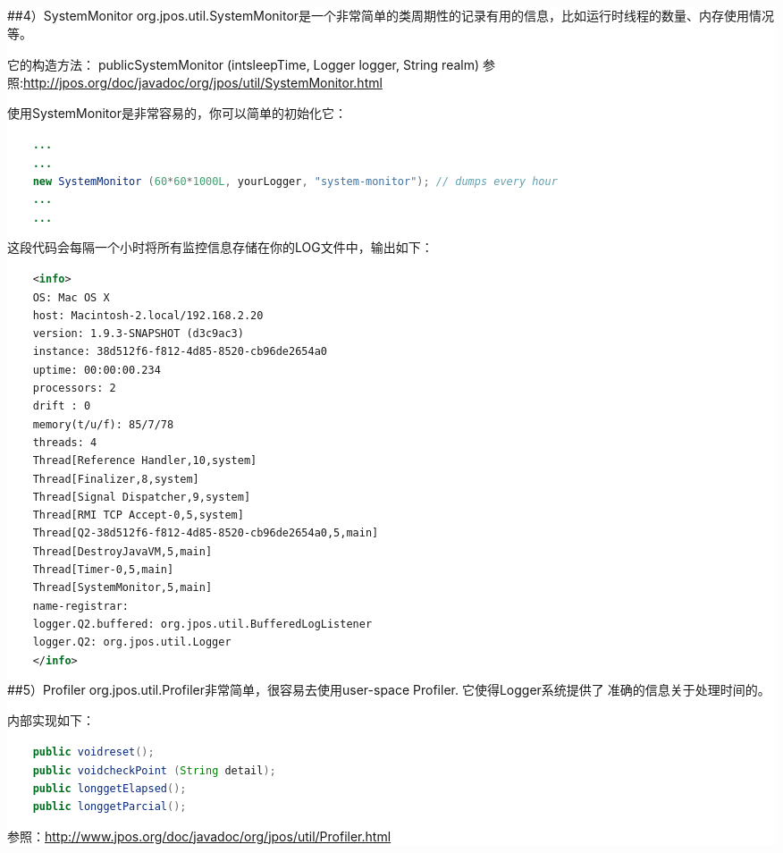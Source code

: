 ##4）SystemMonitor
org.jpos.util.SystemMonitor是一个非常简单的类周期性的记录有用的信息，比如运行时线程的数量、内存使用情况等。
	
它的构造方法：
publicSystemMonitor (intsleepTime, Logger logger, String realm)
参照:http://jpos.org/doc/javadoc/org/jpos/util/SystemMonitor.html
	
使用SystemMonitor是非常容易的，你可以简单的初始化它：
```java
	...
	...
	new SystemMonitor (60*60*1000L, yourLogger, "system-monitor"); // dumps every hour
	...
	...
```

这段代码会每隔一个小时将所有监控信息存储在你的LOG文件中，输出如下：
```xml
	<info>
	OS: Mac OS X
	host: Macintosh-2.local/192.168.2.20
	version: 1.9.3-SNAPSHOT (d3c9ac3)
	instance: 38d512f6-f812-4d85-8520-cb96de2654a0
	uptime: 00:00:00.234
	processors: 2
	drift : 0
	memory(t/u/f): 85/7/78
	threads: 4
	Thread[Reference Handler,10,system]
	Thread[Finalizer,8,system]
	Thread[Signal Dispatcher,9,system]
	Thread[RMI TCP Accept-0,5,system]
	Thread[Q2-38d512f6-f812-4d85-8520-cb96de2654a0,5,main]
	Thread[DestroyJavaVM,5,main]
	Thread[Timer-0,5,main]
	Thread[SystemMonitor,5,main]
	name-registrar:
	logger.Q2.buffered: org.jpos.util.BufferedLogListener
	logger.Q2: org.jpos.util.Logger
	</info>
```

##5）Profiler
org.jpos.util.Profiler非常简单，很容易去使用user-space Profiler. 它使得Logger系统提供了
准确的信息关于处理时间的。

	
内部实现如下：
```java
	public voidreset();
	public voidcheckPoint (String detail);
	public longgetElapsed();
	public longgetParcial();
```
参照：http://www.jpos.org/doc/javadoc/org/jpos/util/Profiler.html
	